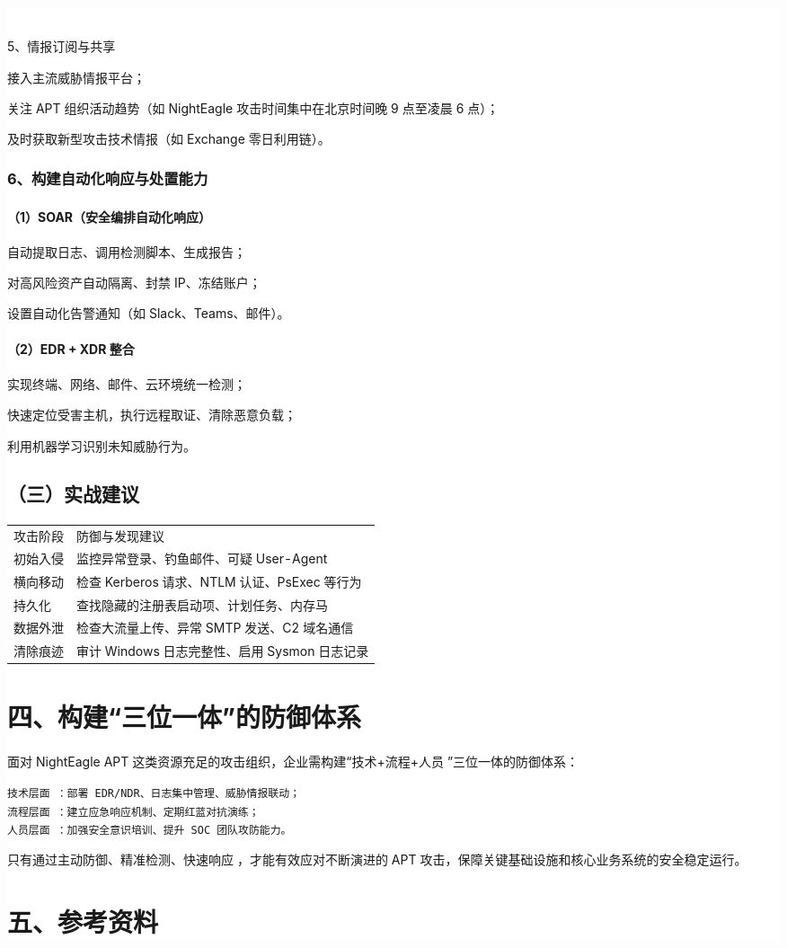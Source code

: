 
```


```

  
5、情报订阅与共享  
  
接入主流威胁情报平台；  
  
关注 APT 组织活动趋势（如 NightEagle 攻击时间集中在北京时间晚 9 点至凌晨 6 点）；  
  
及时获取新型攻击技术情报（如 Exchange 零日利用链）。  
### 6、构建自动化响应与处置能力  
#### （1）SOAR（安全编排自动化响应）  
  
自动提取日志、调用检测脚本、生成报告；  
  
对高风险资产自动隔离、封禁 IP、冻结账户；  
  
设置自动化告警通知（如 Slack、Teams、邮件）。  
#### （2）EDR + XDR 整合  
  
实现终端、网络、邮件、云环境统一检测；  
  
快速定位受害主机，执行远程取证、清除恶意负载；  
  
利用机器学习识别未知威胁行为。  
## （三）实战建议  
<table><tbody><tr><td valign="middle" align="left"><section><span leaf="">攻击阶段</span></section></td><td valign="middle" align="left"><section><span leaf="">防御与发现建议</span></section></td></tr><tr><td valign="middle" align="left"><span style=""><span leaf="">初始入侵</span></span></td><td valign="middle" align="left"><span style=""><span leaf="">监控异常登录、钓鱼邮件、可疑 User-Agent</span></span></td></tr><tr><td valign="middle" align="left"><span style=""><span leaf="">横向移动</span></span></td><td valign="middle" align="left"><span style=""><span leaf="">检查 Kerberos 请求、NTLM 认证、PsExec 等行为</span></span></td></tr><tr><td valign="middle" align="left"><span style=""><span leaf="">持久化</span></span></td><td valign="middle" align="left"><span style=""><span leaf="">查找隐藏的注册表启动项、计划任务、内存马</span></span></td></tr><tr><td valign="middle" align="left"><span style=""><span leaf="">数据外泄</span></span></td><td valign="middle" align="left"><span style=""><span leaf="">检查大流量上传、异常 SMTP 发送、C2 域名通信</span></span></td></tr><tr><td><span style=""><span leaf="">清除痕迹</span></span></td><td><span style=""><span leaf="">审计 Windows 日志完整性、启用 Sysmon 日志记录</span></span></td></tr></tbody></table>  
  
# 四、构建“三位一体”的防御体系  
  
面对 NightEagle APT 这类资源充足的攻击组织，企业需构建“技术+流程+人员 ”三位一体的防御体系：  

```
技术层面 ：部署 EDR/NDR、日志集中管理、威胁情报联动；
流程层面 ：建立应急响应机制、定期红蓝对抗演练；
人员层面 ：加强安全意识培训、提升 SOC 团队攻防能力。
```

  
只有通过主动防御、精准检测、快速响应 ，才能有效应对不断演进的 APT 攻击，保障关键基础设施和核心业务系统的安全稳定运行。  
# 五、参考资料  
